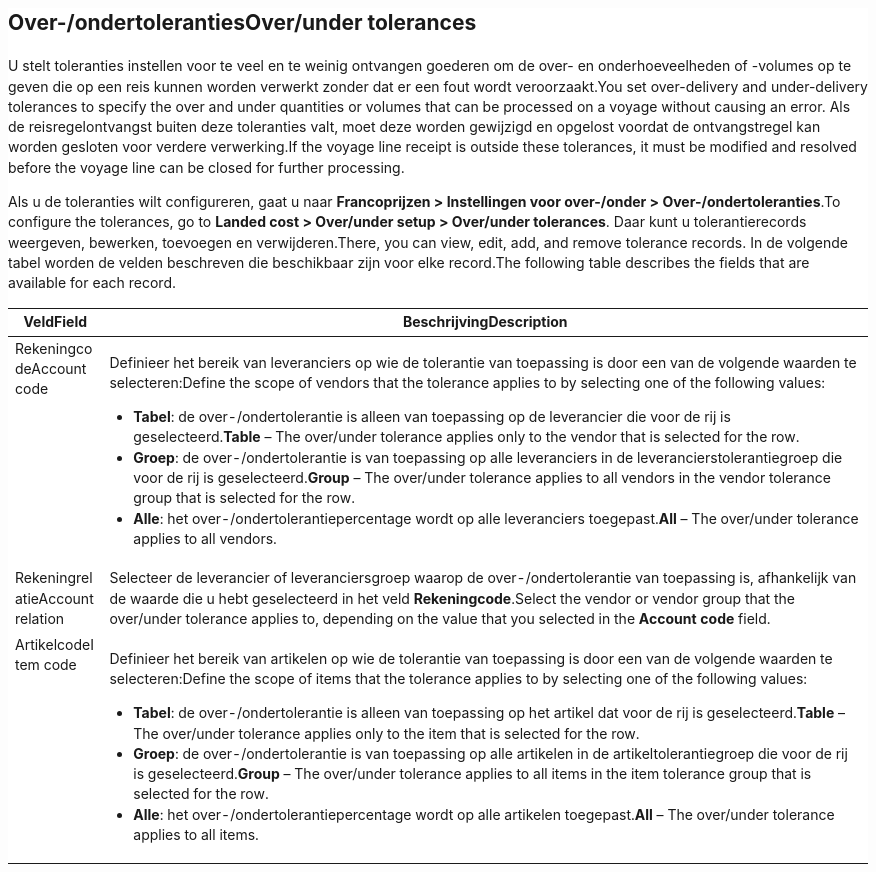 ## <a name="overunder-tolerances"></a><span data-ttu-id="add0b-109">Over-/ondertoleranties</span><span class="sxs-lookup"><span data-stu-id="add0b-109">Over/under tolerances</span></span>

<span data-ttu-id="add0b-110">U stelt toleranties instellen voor te veel en te weinig ontvangen goederen om de over- en onderhoeveelheden of -volumes op te geven die op een reis kunnen worden verwerkt zonder dat er een fout wordt veroorzaakt.</span><span class="sxs-lookup"><span data-stu-id="add0b-110">You set over-delivery and under-delivery tolerances to specify the over and under quantities or volumes that can be processed on a voyage without causing an error.</span></span> <span data-ttu-id="add0b-111">Als de reisregelontvangst buiten deze toleranties valt, moet deze worden gewijzigd en opgelost voordat de ontvangstregel kan worden gesloten voor verdere verwerking.</span><span class="sxs-lookup"><span data-stu-id="add0b-111">If the voyage line receipt is outside these tolerances, it must be modified and resolved before the voyage line can be closed for further processing.</span></span>

<span data-ttu-id="add0b-112">Als u de toleranties wilt configureren, gaat u naar **Francoprijzen \> Instellingen voor over-/onder \> Over-/ondertoleranties**.</span><span class="sxs-lookup"><span data-stu-id="add0b-112">To configure the tolerances, go to **Landed cost \> Over/under setup \> Over/under tolerances**.</span></span> <span data-ttu-id="add0b-113">Daar kunt u tolerantierecords weergeven, bewerken, toevoegen en verwijderen.</span><span class="sxs-lookup"><span data-stu-id="add0b-113">There, you can view, edit, add, and remove tolerance records.</span></span> <span data-ttu-id="add0b-114">In de volgende tabel worden de velden beschreven die beschikbaar zijn voor elke record.</span><span class="sxs-lookup"><span data-stu-id="add0b-114">The following table describes the fields that are available for each record.</span></span>

| <span data-ttu-id="add0b-115">Veld</span><span class="sxs-lookup"><span data-stu-id="add0b-115">Field</span></span> | <span data-ttu-id="add0b-116">Beschrijving</span><span class="sxs-lookup"><span data-stu-id="add0b-116">Description</span></span> |
|---|---|
| <span data-ttu-id="add0b-117">Rekeningcode</span><span class="sxs-lookup"><span data-stu-id="add0b-117">Account code</span></span> | <p><span data-ttu-id="add0b-118">Definieer het bereik van leveranciers op wie de tolerantie van toepassing is door een van de volgende waarden te selecteren:</span><span class="sxs-lookup"><span data-stu-id="add0b-118">Define the scope of vendors that the tolerance applies to by selecting one of the following values:</span></span></p><ul><li><span data-ttu-id="add0b-119">**Tabel**: de over-/ondertolerantie is alleen van toepassing op de leverancier die voor de rij is geselecteerd.</span><span class="sxs-lookup"><span data-stu-id="add0b-119">**Table** – The over/under tolerance applies only to the vendor that is selected for the row.</span></span></li><li><span data-ttu-id="add0b-120">**Groep**: de over-/ondertolerantie is van toepassing op alle leveranciers in de leverancierstolerantiegroep die voor de rij is geselecteerd.</span><span class="sxs-lookup"><span data-stu-id="add0b-120">**Group** – The over/under tolerance applies to all vendors in the vendor tolerance group that is selected for the row.</span></span></li><li><span data-ttu-id="add0b-121">**Alle**: het over-/ondertolerantiepercentage wordt op alle leveranciers toegepast.</span><span class="sxs-lookup"><span data-stu-id="add0b-121">**All** – The over/under tolerance applies to all vendors.</span></span></li></ul> |
| <span data-ttu-id="add0b-122">Rekeningrelatie</span><span class="sxs-lookup"><span data-stu-id="add0b-122">Account relation</span></span> | <span data-ttu-id="add0b-123">Selecteer de leverancier of leveranciersgroep waarop de over-/ondertolerantie van toepassing is, afhankelijk van de waarde die u hebt geselecteerd in het veld **Rekeningcode**.</span><span class="sxs-lookup"><span data-stu-id="add0b-123">Select the vendor or vendor group that the over/under tolerance applies to, depending on the value that you selected in the **Account code** field.</span></span> |
| <span data-ttu-id="add0b-124">Artikelcode</span><span class="sxs-lookup"><span data-stu-id="add0b-124">Item code</span></span> | <p><span data-ttu-id="add0b-125">Definieer het bereik van artikelen op wie de tolerantie van toepassing is door een van de volgende waarden te selecteren:</span><span class="sxs-lookup"><span data-stu-id="add0b-125">Define the scope of items that the tolerance applies to by selecting one of the following values:</span></span></p><ul><li><span data-ttu-id="add0b-126">**Tabel**: de over-/ondertolerantie is alleen van toepassing op het artikel dat voor de rij is geselecteerd.</span><span class="sxs-lookup"><span data-stu-id="add0b-126">**Table** – The over/under tolerance applies only to the item that is selected for the row.</span></span></li><li><span data-ttu-id="add0b-127">**Groep**: de over-/ondertolerantie is van toepassing op alle artikelen in de artikeltolerantiegroep die voor de rij is geselecteerd.</span><span class="sxs-lookup"><span data-stu-id="add0b-127">**Group** – The over/under tolerance applies to all items in the item tolerance group that is selected for the row.</span></span></li><li><span data-ttu-id="add0b-128">**Alle**: het over-/ondertolerantiepercentage wordt op alle artikelen toegepast.</span><span class="sxs-lookup"><span data-stu-id="add0b-128">**All** – The over/under tolerance applies to all items.</span></span></li></ul> |